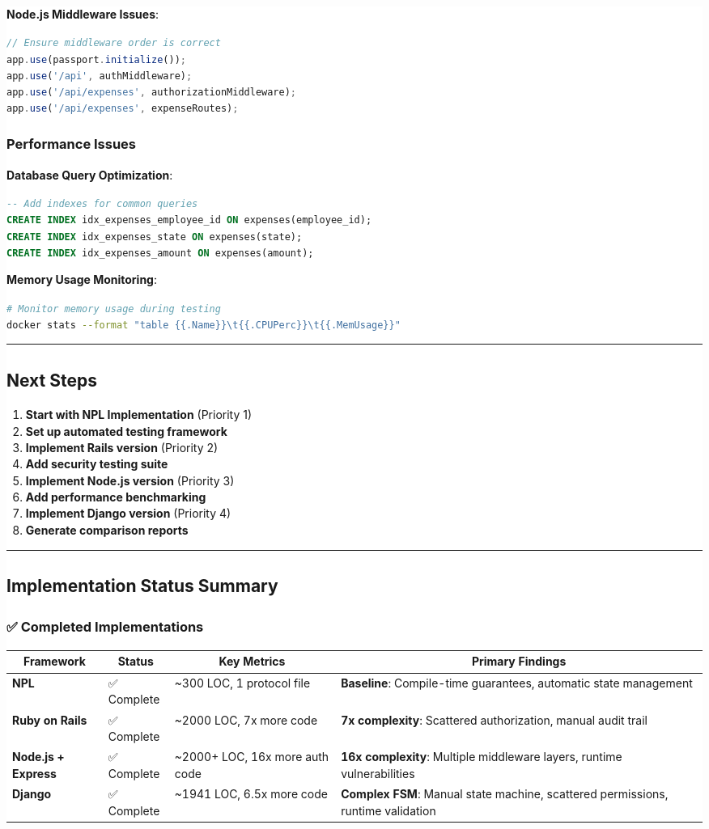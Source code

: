 **Node.js Middleware Issues**:
```javascript
// Ensure middleware order is correct
app.use(passport.initialize());
app.use('/api', authMiddleware);
app.use('/api/expenses', authorizationMiddleware);
app.use('/api/expenses', expenseRoutes);
```

### Performance Issues

**Database Query Optimization**:
```sql
-- Add indexes for common queries
CREATE INDEX idx_expenses_employee_id ON expenses(employee_id);
CREATE INDEX idx_expenses_state ON expenses(state);
CREATE INDEX idx_expenses_amount ON expenses(amount);
```

**Memory Usage Monitoring**:
```bash
# Monitor memory usage during testing
docker stats --format "table {{.Name}}\t{{.CPUPerc}}\t{{.MemUsage}}"
```

---

## Next Steps

1. **Start with NPL Implementation** (Priority 1)
2. **Set up automated testing framework**
3. **Implement Rails version** (Priority 2)
4. **Add security testing suite**
5. **Implement Node.js version** (Priority 3)
6. **Add performance benchmarking**
7. **Implement Django version** (Priority 4)
8. **Generate comparison reports**

---

## Implementation Status Summary

### ✅ Completed Implementations

| Framework | Status | Key Metrics | Primary Findings |
|-----------|--------|-------------|------------------|
| **NPL** | ✅ Complete | ~300 LOC, 1 protocol file | **Baseline**: Compile-time guarantees, automatic state management |
| **Ruby on Rails** | ✅ Complete | ~2000 LOC, 7x more code | **7x complexity**: Scattered authorization, manual audit trail |
| **Node.js + Express** | ✅ Complete | ~2000+ LOC, 16x more auth code | **16x complexity**: Multiple middleware layers, runtime vulnerabilities |
| **Django** | ✅ Complete | ~1941 LOC, 6.5x more code | **Complex FSM**: Manual state machine, scattered permissions, runtime validation |
